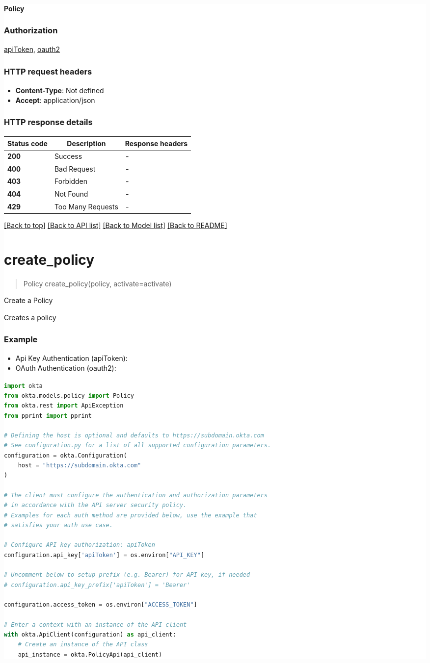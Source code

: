 [**Policy**](Policy.md)

### Authorization

[apiToken](../README.md#apiToken), [oauth2](../README.md#oauth2)

### HTTP request headers

 - **Content-Type**: Not defined
 - **Accept**: application/json

### HTTP response details

| Status code | Description | Response headers |
|-------------|-------------|------------------|
**200** | Success |  -  |
**400** | Bad Request |  -  |
**403** | Forbidden |  -  |
**404** | Not Found |  -  |
**429** | Too Many Requests |  -  |

[[Back to top]](#) [[Back to API list]](../README.md#documentation-for-api-endpoints) [[Back to Model list]](../README.md#documentation-for-models) [[Back to README]](../README.md)

# **create_policy**
> Policy create_policy(policy, activate=activate)

Create a Policy

Creates a policy

### Example

* Api Key Authentication (apiToken):
* OAuth Authentication (oauth2):

```python
import okta
from okta.models.policy import Policy
from okta.rest import ApiException
from pprint import pprint

# Defining the host is optional and defaults to https://subdomain.okta.com
# See configuration.py for a list of all supported configuration parameters.
configuration = okta.Configuration(
    host = "https://subdomain.okta.com"
)

# The client must configure the authentication and authorization parameters
# in accordance with the API server security policy.
# Examples for each auth method are provided below, use the example that
# satisfies your auth use case.

# Configure API key authorization: apiToken
configuration.api_key['apiToken'] = os.environ["API_KEY"]

# Uncomment below to setup prefix (e.g. Bearer) for API key, if needed
# configuration.api_key_prefix['apiToken'] = 'Bearer'

configuration.access_token = os.environ["ACCESS_TOKEN"]

# Enter a context with an instance of the API client
with okta.ApiClient(configuration) as api_client:
    # Create an instance of the API class
    api_instance = okta.PolicyApi(api_client)
```